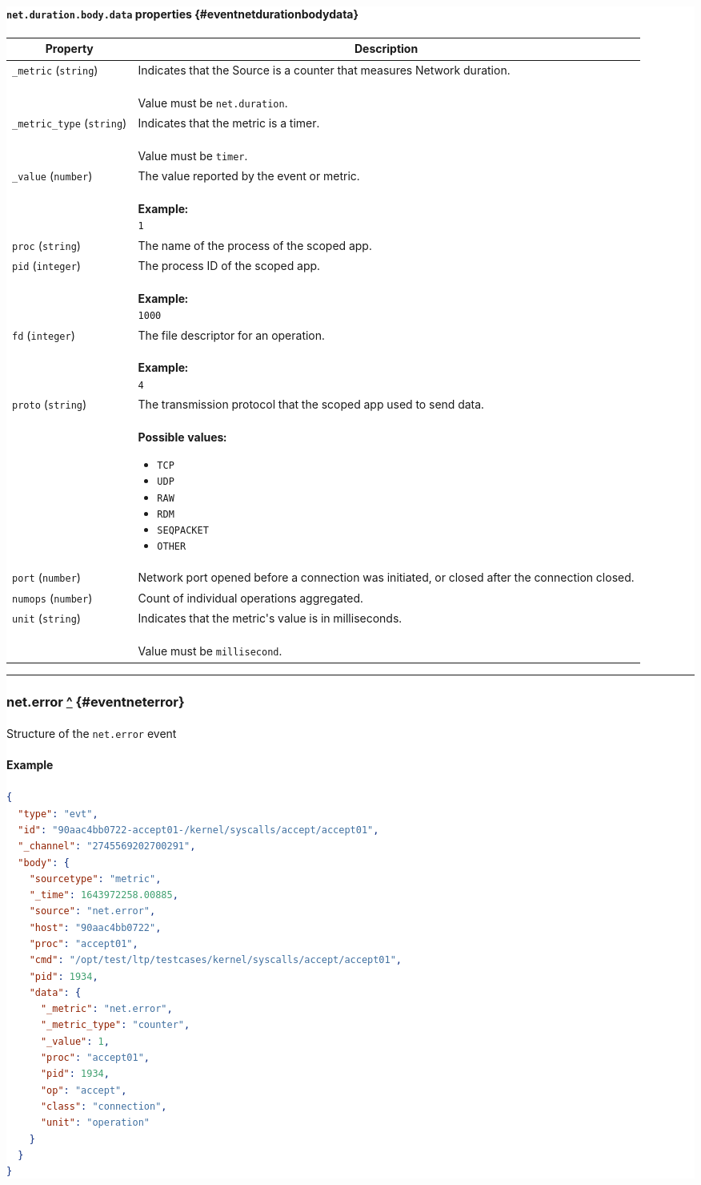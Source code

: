 #### `net.duration.body.data` properties {#eventnetdurationbodydata}

| Property | Description |
|---|---|
| `_metric` (`string`) | Indicates that the Source is a counter that measures Network duration.<br/><br/>Value must be `net.duration`. |
| `_metric_type` (`string`) | Indicates that the metric is a timer.<br/><br/>Value must be `timer`. |
| `_value` (`number`) | The value reported by the event or metric.<br/><br/>**Example:**<br/>`1` |
| `proc` (`string`) | The name of the process of the scoped app. |
| `pid` (`integer`) | The process ID of the scoped app.<br/><br/>**Example:**<br/>`1000` |
| `fd` (`integer`) | The file descriptor for an operation.<br/><br/>**Example:**<br/>`4` |
| `proto` (`string`) | The transmission protocol that the scoped app used to send data.<br/><br/>**Possible values:**<ul><li>`TCP`</li><li>`UDP`</li><li>`RAW`</li><li>`RDM`</li><li>`SEQPACKET`</li><li>`OTHER`</li></ul> |
| `port` (`number`) | Network port opened before a connection was initiated, or closed after the connection closed. |
| `numops` (`number`) | Count of individual operations aggregated. |
| `unit` (`string`) | Indicates that the metric's value is in milliseconds.<br/><br/>Value must be `millisecond`. |

<hr/>

### net.error [^](#schema-reference) {#eventneterror}

Structure of the `net.error` event

#### Example

```json
{
  "type": "evt",
  "id": "90aac4bb0722-accept01-/kernel/syscalls/accept/accept01",
  "_channel": "2745569202700291",
  "body": {
    "sourcetype": "metric",
    "_time": 1643972258.00885,
    "source": "net.error",
    "host": "90aac4bb0722",
    "proc": "accept01",
    "cmd": "/opt/test/ltp/testcases/kernel/syscalls/accept/accept01",
    "pid": 1934,
    "data": {
      "_metric": "net.error",
      "_metric_type": "counter",
      "_value": 1,
      "proc": "accept01",
      "pid": 1934,
      "op": "accept",
      "class": "connection",
      "unit": "operation"
    }
  }
}
```
